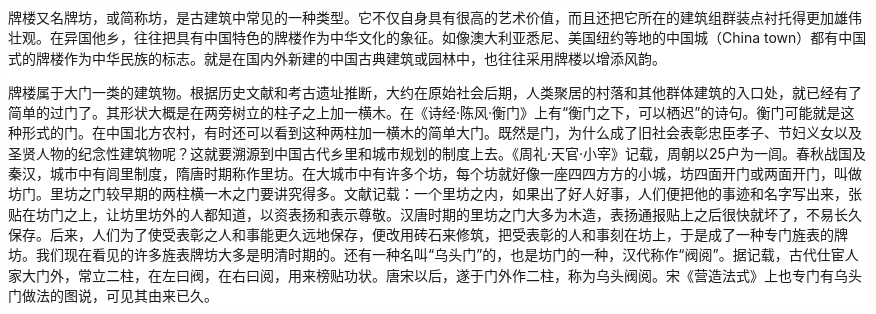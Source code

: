 <p class="indent">牌楼又名牌坊，或简称坊，是古建筑中常见的一种类型。它不仅自身具有很高的艺术价值，而且还把它所在的建筑组群装点衬托得更加雄伟壮观。在异国他乡，往往把具有中国特色的牌楼作为中华文化的象征。如像澳大利亚悉尼、美国纽约等地的中国城（China town）都有中国式的牌楼作为中华民族的标志。就是在国内外新建的中国古典建筑或园林中，也往往采用牌楼以增添风韵。</p>
<p class="indent">牌楼属于大门一类的建筑物。根据历史文献和考古遗址推断，大约在原始社会后期，人类聚居的村落和其他群体建筑的入口处，就已经有了简单的过门了。其形状大概是在两旁树立的柱子之上加一横木。在《诗经·陈风·衡门》上有“衡门之下，可以栖迟”的诗句。衡门可能就是这种形式的门。在中国北方农村，有时还可以看到这种两柱加一横木的简单大门。既然是门，为什么成了旧社会表彰忠臣孝子、节妇义女以及圣贤人物的纪念性建筑物呢？这就要溯源到中国古代乡里和城市规划的制度上去。《周礼·天官·小宰》记载，周朝以25户为一闾。春秋战国及秦汉，城市中有闾里制度，隋唐时期称作里坊。在大城市中有许多个坊，每个坊就好像一座四四方方的小城，坊四面开门或两面开门，叫做坊门。里坊之门较早期的两柱横一木之门要讲究得多。文献记载：一个里坊之内，如果出了好人好事，人们便把他的事迹和名字写出来，张贴在坊门之上，让坊里坊外的人都知道，以资表扬和表示尊敬。汉唐时期的里坊之门大多为木造，表扬通报贴上之后很快就坏了，不易长久保存。后来，人们为了使受表彰之人和事能更久远地保存，便改用砖石来修筑，把受表彰的人和事刻在坊上，于是成了一种专门旌表的牌坊。我们现在看见的许多旌表牌坊大多是明清时期的。还有一种名叫“乌<a id="page986"></a>头门”的，也是坊门的一种，汉代称作“阀阅”。据记载，古代仕宦人家大门外，常立二柱，在左曰阀，在右曰阅，用来榜贴功状。唐宋以后，遂于门外作二柱，称为乌头阀阅。宋《营造法式》上也专门有乌头门做法的图说，可见其由来已久。</p>
